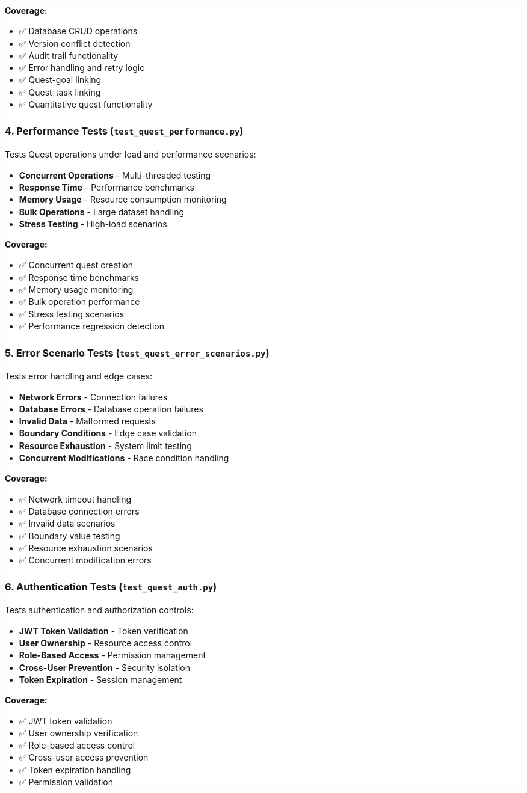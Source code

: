 **Coverage:**
- ✅ Database CRUD operations
- ✅ Version conflict detection
- ✅ Audit trail functionality
- ✅ Error handling and retry logic
- ✅ Quest-goal linking
- ✅ Quest-task linking
- ✅ Quantitative quest functionality

### 4. Performance Tests (`test_quest_performance.py`)
Tests Quest operations under load and performance scenarios:
- **Concurrent Operations** - Multi-threaded testing
- **Response Time** - Performance benchmarks
- **Memory Usage** - Resource consumption monitoring
- **Bulk Operations** - Large dataset handling
- **Stress Testing** - High-load scenarios

**Coverage:**
- ✅ Concurrent quest creation
- ✅ Response time benchmarks
- ✅ Memory usage monitoring
- ✅ Bulk operation performance
- ✅ Stress testing scenarios
- ✅ Performance regression detection

### 5. Error Scenario Tests (`test_quest_error_scenarios.py`)
Tests error handling and edge cases:
- **Network Errors** - Connection failures
- **Database Errors** - Database operation failures
- **Invalid Data** - Malformed requests
- **Boundary Conditions** - Edge case validation
- **Resource Exhaustion** - System limit testing
- **Concurrent Modifications** - Race condition handling

**Coverage:**
- ✅ Network timeout handling
- ✅ Database connection errors
- ✅ Invalid data scenarios
- ✅ Boundary value testing
- ✅ Resource exhaustion scenarios
- ✅ Concurrent modification errors

### 6. Authentication Tests (`test_quest_auth.py`)
Tests authentication and authorization controls:
- **JWT Token Validation** - Token verification
- **User Ownership** - Resource access control
- **Role-Based Access** - Permission management
- **Cross-User Prevention** - Security isolation
- **Token Expiration** - Session management

**Coverage:**
- ✅ JWT token validation
- ✅ User ownership verification
- ✅ Role-based access control
- ✅ Cross-user access prevention
- ✅ Token expiration handling
- ✅ Permission validation
